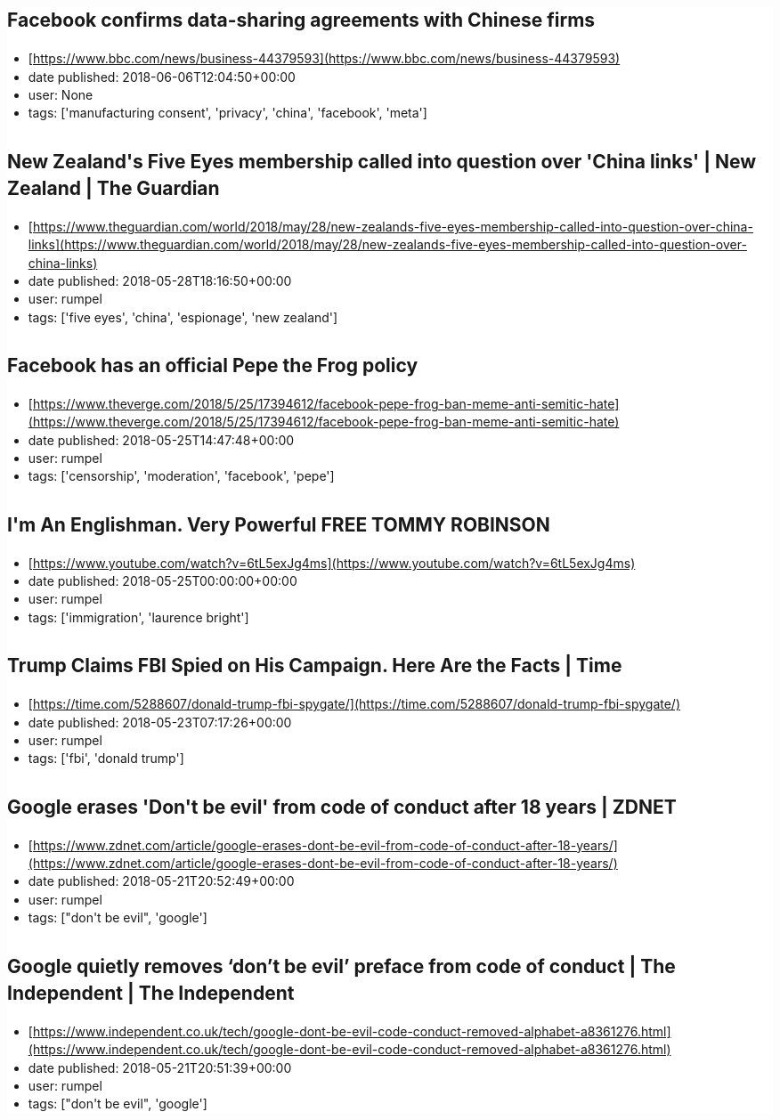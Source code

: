 ## Facebook confirms data-sharing agreements with Chinese firms
 - [https://www.bbc.com/news/business-44379593](https://www.bbc.com/news/business-44379593)
 - date published: 2018-06-06T12:04:50+00:00
 - user: None
 - tags: ['manufacturing consent', 'privacy', 'china', 'facebook', 'meta']

## New Zealand's Five Eyes membership called into question over 'China links' | New Zealand | The Guardian
 - [https://www.theguardian.com/world/2018/may/28/new-zealands-five-eyes-membership-called-into-question-over-china-links](https://www.theguardian.com/world/2018/may/28/new-zealands-five-eyes-membership-called-into-question-over-china-links)
 - date published: 2018-05-28T18:16:50+00:00
 - user: rumpel
 - tags: ['five eyes', 'china', 'espionage', 'new zealand']

## Facebook has an official Pepe the Frog policy
 - [https://www.theverge.com/2018/5/25/17394612/facebook-pepe-frog-ban-meme-anti-semitic-hate](https://www.theverge.com/2018/5/25/17394612/facebook-pepe-frog-ban-meme-anti-semitic-hate)
 - date published: 2018-05-25T14:47:48+00:00
 - user: rumpel
 - tags: ['censorship', 'moderation', 'facebook', 'pepe']

## I'm An Englishman. Very Powerful  FREE TOMMY ROBINSON
 - [https://www.youtube.com/watch?v=6tL5exJg4ms](https://www.youtube.com/watch?v=6tL5exJg4ms)
 - date published: 2018-05-25T00:00:00+00:00
 - user: rumpel
 - tags: ['immigration', 'laurence bright']

## Trump Claims FBI Spied on His Campaign. Here Are the Facts | Time
 - [https://time.com/5288607/donald-trump-fbi-spygate/](https://time.com/5288607/donald-trump-fbi-spygate/)
 - date published: 2018-05-23T07:17:26+00:00
 - user: rumpel
 - tags: ['fbi', 'donald trump']

## Google erases 'Don't be evil' from code of conduct after 18 years | ZDNET
 - [https://www.zdnet.com/article/google-erases-dont-be-evil-from-code-of-conduct-after-18-years/](https://www.zdnet.com/article/google-erases-dont-be-evil-from-code-of-conduct-after-18-years/)
 - date published: 2018-05-21T20:52:49+00:00
 - user: rumpel
 - tags: ["don't be evil", 'google']

## Google quietly removes ‘don’t be evil’ preface from code of conduct | The Independent | The Independent
 - [https://www.independent.co.uk/tech/google-dont-be-evil-code-conduct-removed-alphabet-a8361276.html](https://www.independent.co.uk/tech/google-dont-be-evil-code-conduct-removed-alphabet-a8361276.html)
 - date published: 2018-05-21T20:51:39+00:00
 - user: rumpel
 - tags: ["don't be evil", 'google']
